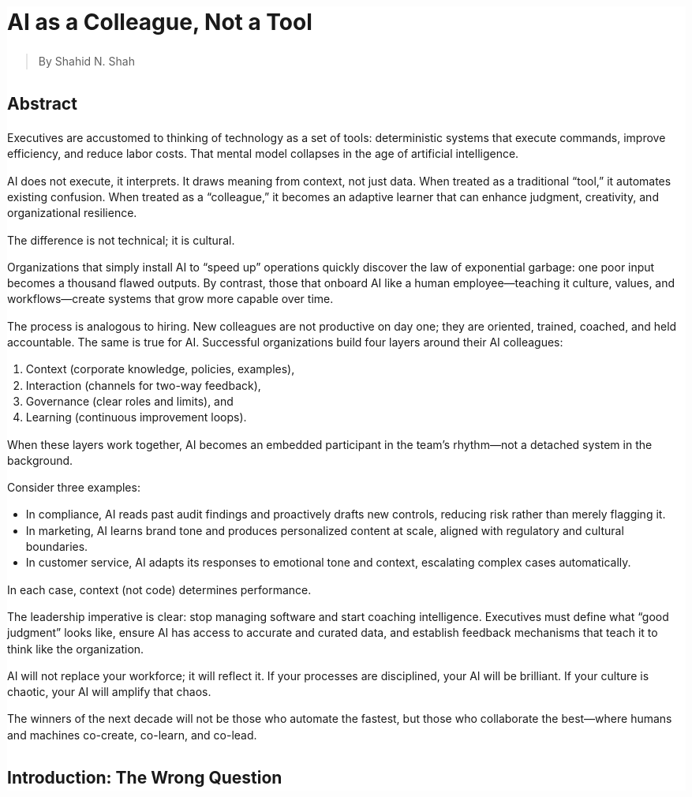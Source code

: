 # AI as a Colleague, Not a Tool
> By Shahid N. Shah

## Abstract

Executives are accustomed to thinking of technology as a set of tools: deterministic systems that execute commands, improve efficiency, and reduce labor costs. That mental model collapses in the age of artificial intelligence.

AI does not execute, it interprets. It draws meaning from context, not just data. When treated as a traditional “tool,” it automates existing confusion. When treated as a “colleague,” it becomes an adaptive learner that can enhance judgment, creativity, and organizational resilience.

The difference is not technical; it is cultural.

Organizations that simply install AI to “speed up” operations quickly discover the law of exponential garbage: one poor input becomes a thousand flawed outputs. By contrast, those that onboard AI like a human employee—teaching it culture, values, and workflows—create systems that grow more capable over time.

The process is analogous to hiring. New colleagues are not productive on day one; they are oriented, trained, coached, and held accountable. The same is true for AI.
Successful organizations build four layers around their AI colleagues:

1. Context (corporate knowledge, policies, examples),
2. Interaction (channels for two-way feedback),
3. Governance (clear roles and limits), and
4. Learning (continuous improvement loops).

When these layers work together, AI becomes an embedded participant in the team’s rhythm—not a detached system in the background.

Consider three examples:

* In compliance, AI reads past audit findings and proactively drafts new controls, reducing risk rather than merely flagging it.
* In marketing, AI learns brand tone and produces personalized content at scale, aligned with regulatory and cultural boundaries.
* In customer service, AI adapts its responses to emotional tone and context, escalating complex cases automatically.

In each case, context (not code) determines performance.

The leadership imperative is clear: stop managing software and start coaching intelligence. Executives must define what “good judgment” looks like, ensure AI has access to accurate and curated data, and establish feedback mechanisms that teach it to think like the organization.

AI will not replace your workforce; it will reflect it. If your processes are disciplined, your AI will be brilliant. If your culture is chaotic, your AI will amplify that chaos.

The winners of the next decade will not be those who automate the fastest, but those who collaborate the best—where humans and machines co-create, co-learn, and co-lead.

## Introduction: The Wrong Question
